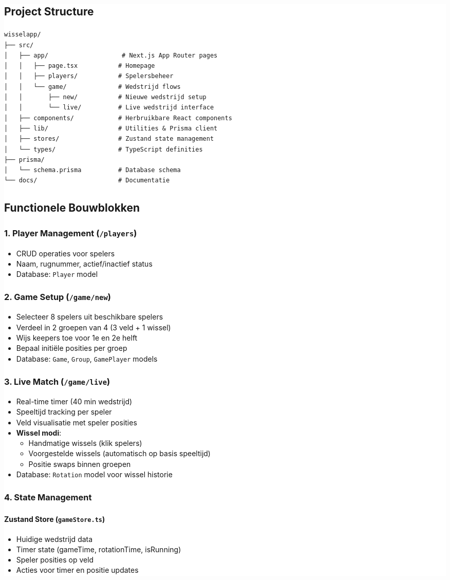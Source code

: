 ## Project Structure

```
wisselapp/
├── src/
│   ├── app/                    # Next.js App Router pages
│   │   ├── page.tsx           # Homepage
│   │   ├── players/           # Spelersbeheer
│   │   └── game/              # Wedstrijd flows
│   │       ├── new/           # Nieuwe wedstrijd setup
│   │       └── live/          # Live wedstrijd interface
│   ├── components/            # Herbruikbare React components
│   ├── lib/                   # Utilities & Prisma client
│   ├── stores/                # Zustand state management
│   └── types/                 # TypeScript definities
├── prisma/
│   └── schema.prisma          # Database schema
└── docs/                      # Documentatie
```

## Functionele Bouwblokken

### 1. Player Management (`/players`)
- CRUD operaties voor spelers
- Naam, rugnummer, actief/inactief status
- Database: `Player` model

### 2. Game Setup (`/game/new`)
- Selecteer 8 spelers uit beschikbare spelers
- Verdeel in 2 groepen van 4 (3 veld + 1 wissel)
- Wijs keepers toe voor 1e en 2e helft
- Bepaal initiële posities per groep
- Database: `Game`, `Group`, `GamePlayer` models

### 3. Live Match (`/game/live`)
- Real-time timer (40 min wedstrijd)
- Speeltijd tracking per speler
- Veld visualisatie met speler posities
- **Wissel modi**:
  - Handmatige wissels (klik spelers)
  - Voorgestelde wissels (automatisch op basis speeltijd)
  - Positie swaps binnen groepen
- Database: `Rotation` model voor wissel historie

### 4. State Management

#### Zustand Store (`gameStore.ts`)
- Huidige wedstrijd data
- Timer state (gameTime, rotationTime, isRunning)
- Speler posities op veld
- Acties voor timer en positie updates
